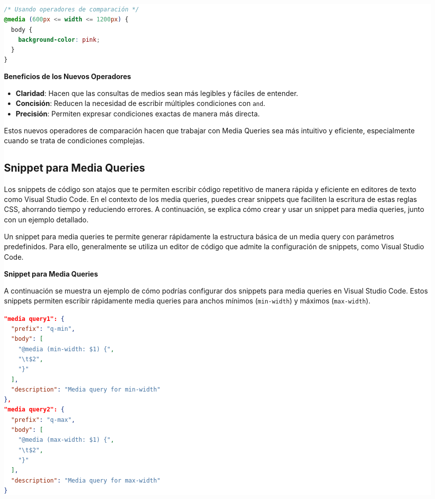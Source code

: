 ```css
/* Usando operadores de comparación */
@media (600px <= width <= 1200px) {
  body {
    background-color: pink;
  }
}
```

**Beneficios de los Nuevos Operadores**

- **Claridad**: Hacen que las consultas de medios sean más legibles y fáciles de entender.
- **Concisión**: Reducen la necesidad de escribir múltiples condiciones con `and`.
- **Precisión**: Permiten expresar condiciones exactas de manera más directa.

Estos nuevos operadores de comparación hacen que trabajar con Media Queries sea más intuitivo y eficiente, especialmente cuando se trata de condiciones complejas.


## Snippet para Media Queries

Los snippets de código son atajos que te permiten escribir código repetitivo de manera rápida y eficiente en editores de texto como Visual Studio Code. En el contexto de los media queries, puedes crear snippets que faciliten la escritura de estas reglas CSS, ahorrando tiempo y reduciendo errores. A continuación, se explica cómo crear y usar un snippet para media queries, junto con un ejemplo detallado.

Un snippet para media queries te permite generar rápidamente la estructura básica de un media query con parámetros predefinidos. Para ello, generalmente se utiliza un editor de código que admite la configuración de snippets, como Visual Studio Code.

**Snippet para Media Queries**

A continuación se muestra un ejemplo de cómo podrías configurar dos snippets para media queries en Visual Studio Code. Estos snippets permiten escribir rápidamente media queries para anchos mínimos (`min-width`) y máximos (`max-width`).

```json
"media query1": {
  "prefix": "q-min",
  "body": [
    "@media (min-width: $1) {",
    "\t$2",
    "}"
  ],
  "description": "Media query for min-width"
},
"media query2": {
  "prefix": "q-max",
  "body": [
    "@media (max-width: $1) {",
    "\t$2",
    "}"
  ],
  "description": "Media query for max-width"
}
```
